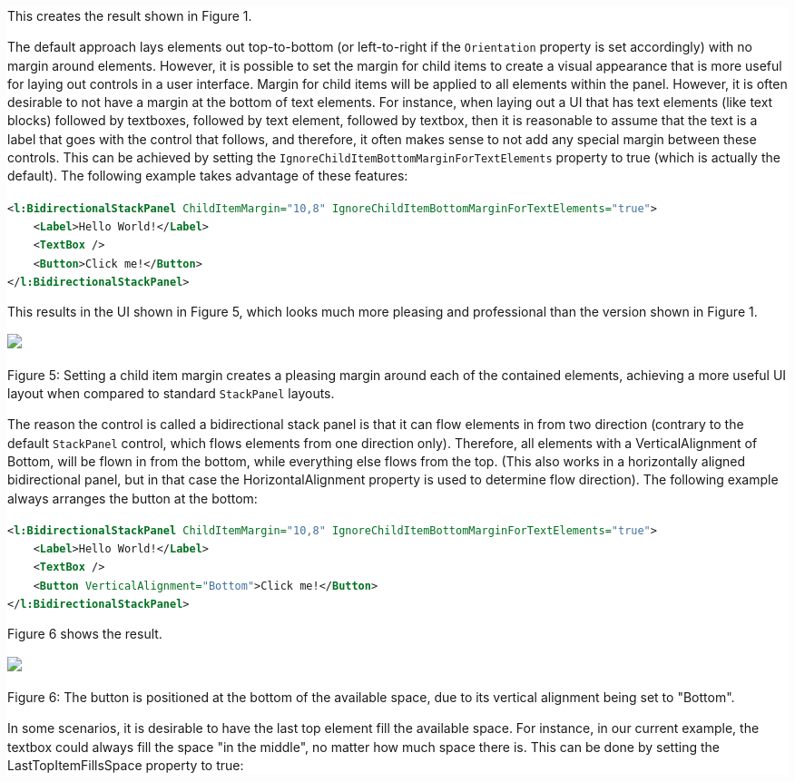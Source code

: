 This creates the result shown in Figure 1. 

The default approach lays elements out top-to-bottom (or left-to-right if the `Orientation` property is set accordingly) with no margin around elements. However, it is possible to set the margin for child items to create a visual appearance that is more useful for laying out controls in a user interface. Margin for child items will be applied to all elements within the panel. However, it is often desirable to not have a margin at the bottom of text elements. For instance, when laying out a UI that has text elements (like text blocks) followed by textboxes, followed by text element, followed by textbox, then it is reasonable to assume that the text is a label that goes with the control that follows, and therefore, it often makes sense to not add any special margin between these controls. This can be achieved by setting the `IgnoreChildItemBottomMarginForTextElements` property to true (which is actually the default). The following example takes advantage of these features:

```xml
<l:BidirectionalStackPanel ChildItemMargin="10,8" IgnoreChildItemBottomMarginForTextElements="true">
    <Label>Hello World!</Label>
    <TextBox />
    <Button>Click me!</Button>
</l:BidirectionalStackPanel>
```

This results in the UI shown in Figure 5, which looks much more pleasing and professional than the version shown in Figure 1.

![](Understanding%20Layout/Figure05.png)

Figure 5: Setting a child item margin creates a pleasing margin around each of the contained elements, achieving a more useful UI layout when compared to standard `StackPanel` layouts.

The reason the control is called a bidirectional stack panel is that it can flow elements in from two direction (contrary to the default `StackPanel` control, which flows elements from one direction only). Therefore, all elements with a VerticalAlignment of Bottom, will be flown in from the bottom, while everything else flows from the top. (This also works in a horizontally aligned bidirectional panel, but in that case the HorizontalAlignment property is used to determine flow direction). The following example always arranges the button at the bottom:

```xml
<l:BidirectionalStackPanel ChildItemMargin="10,8" IgnoreChildItemBottomMarginForTextElements="true">
    <Label>Hello World!</Label>
    <TextBox />
    <Button VerticalAlignment="Bottom">Click me!</Button>
</l:BidirectionalStackPanel>
```

Figure 6 shows the result.

![](Understanding%20Layout/Figure06.png)

Figure 6: The button is positioned at the bottom of the available space, due to its vertical alignment being set to "Bottom".

In some scenarios, it is desirable to have the last top element fill the available space. For instance, in our current example, the textbox could always fill the space "in the middle", no matter how much space there is. This can be done by setting the LastTopItemFillsSpace property to true:
